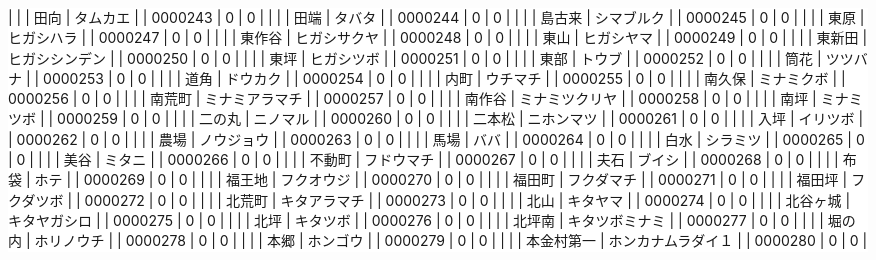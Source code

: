 |  |  | 田向 | タムカエ |  | 0000243 | 0 | 0 |
|  |  | 田端 | タバタ |  | 0000244 | 0 | 0 |
|  |  | 島古来 | シマブルク |  | 0000245 | 0 | 0 |
|  |  | 東原 | ヒガシハラ |  | 0000247 | 0 | 0 |
|  |  | 東作谷 | ヒガシサクヤ |  | 0000248 | 0 | 0 |
|  |  | 東山 | ヒガシヤマ |  | 0000249 | 0 | 0 |
|  |  | 東新田 | ヒガシシンデン |  | 0000250 | 0 | 0 |
|  |  | 東坪 | ヒガシツボ |  | 0000251 | 0 | 0 |
|  |  | 東部 | トウブ |  | 0000252 | 0 | 0 |
|  |  | 筒花 | ツツバナ |  | 0000253 | 0 | 0 |
|  |  | 道角 | ドウカク |  | 0000254 | 0 | 0 |
|  |  | 内町 | ウチマチ |  | 0000255 | 0 | 0 |
|  |  | 南久保 | ミナミクボ |  | 0000256 | 0 | 0 |
|  |  | 南荒町 | ミナミアラマチ |  | 0000257 | 0 | 0 |
|  |  | 南作谷 | ミナミツクリヤ |  | 0000258 | 0 | 0 |
|  |  | 南坪 | ミナミツボ |  | 0000259 | 0 | 0 |
|  |  | 二の丸 | ニノマル |  | 0000260 | 0 | 0 |
|  |  | 二本松 | ニホンマツ |  | 0000261 | 0 | 0 |
|  |  | 入坪 | イリツボ |  | 0000262 | 0 | 0 |
|  |  | 農場 | ノウジョウ |  | 0000263 | 0 | 0 |
|  |  | 馬場 | ババ |  | 0000264 | 0 | 0 |
|  |  | 白水 | シラミツ |  | 0000265 | 0 | 0 |
|  |  | 美谷 | ミタニ |  | 0000266 | 0 | 0 |
|  |  | 不動町 | フドウマチ |  | 0000267 | 0 | 0 |
|  |  | 夫石 | ブイシ |  | 0000268 | 0 | 0 |
|  |  | 布袋 | ホテ |  | 0000269 | 0 | 0 |
|  |  | 福王地 | フクオウジ |  | 0000270 | 0 | 0 |
|  |  | 福田町 | フクダマチ |  | 0000271 | 0 | 0 |
|  |  | 福田坪 | フクダツボ |  | 0000272 | 0 | 0 |
|  |  | 北荒町 | キタアラマチ |  | 0000273 | 0 | 0 |
|  |  | 北山 | キタヤマ |  | 0000274 | 0 | 0 |
|  |  | 北谷ヶ城 | キタヤガシロ |  | 0000275 | 0 | 0 |
|  |  | 北坪 | キタツボ |  | 0000276 | 0 | 0 |
|  |  | 北坪南 | キタツボミナミ |  | 0000277 | 0 | 0 |
|  |  | 堀の内 | ホリノウチ |  | 0000278 | 0 | 0 |
|  |  | 本郷 | ホンゴウ |  | 0000279 | 0 | 0 |
|  |  | 本金村第一 | ホンカナムラダイ１ |  | 0000280 | 0 | 0 |